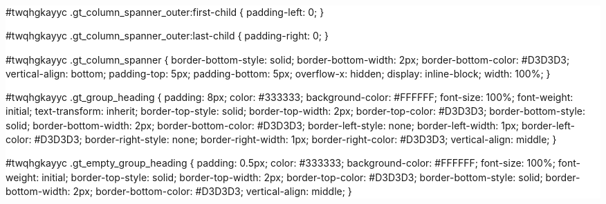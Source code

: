 #twqhgkayyc .gt_column_spanner_outer:first-child {
  padding-left: 0;
}

#twqhgkayyc .gt_column_spanner_outer:last-child {
  padding-right: 0;
}

#twqhgkayyc .gt_column_spanner {
  border-bottom-style: solid;
  border-bottom-width: 2px;
  border-bottom-color: #D3D3D3;
  vertical-align: bottom;
  padding-top: 5px;
  padding-bottom: 5px;
  overflow-x: hidden;
  display: inline-block;
  width: 100%;
}

#twqhgkayyc .gt_group_heading {
  padding: 8px;
  color: #333333;
  background-color: #FFFFFF;
  font-size: 100%;
  font-weight: initial;
  text-transform: inherit;
  border-top-style: solid;
  border-top-width: 2px;
  border-top-color: #D3D3D3;
  border-bottom-style: solid;
  border-bottom-width: 2px;
  border-bottom-color: #D3D3D3;
  border-left-style: none;
  border-left-width: 1px;
  border-left-color: #D3D3D3;
  border-right-style: none;
  border-right-width: 1px;
  border-right-color: #D3D3D3;
  vertical-align: middle;
}

#twqhgkayyc .gt_empty_group_heading {
  padding: 0.5px;
  color: #333333;
  background-color: #FFFFFF;
  font-size: 100%;
  font-weight: initial;
  border-top-style: solid;
  border-top-width: 2px;
  border-top-color: #D3D3D3;
  border-bottom-style: solid;
  border-bottom-width: 2px;
  border-bottom-color: #D3D3D3;
  vertical-align: middle;
}
